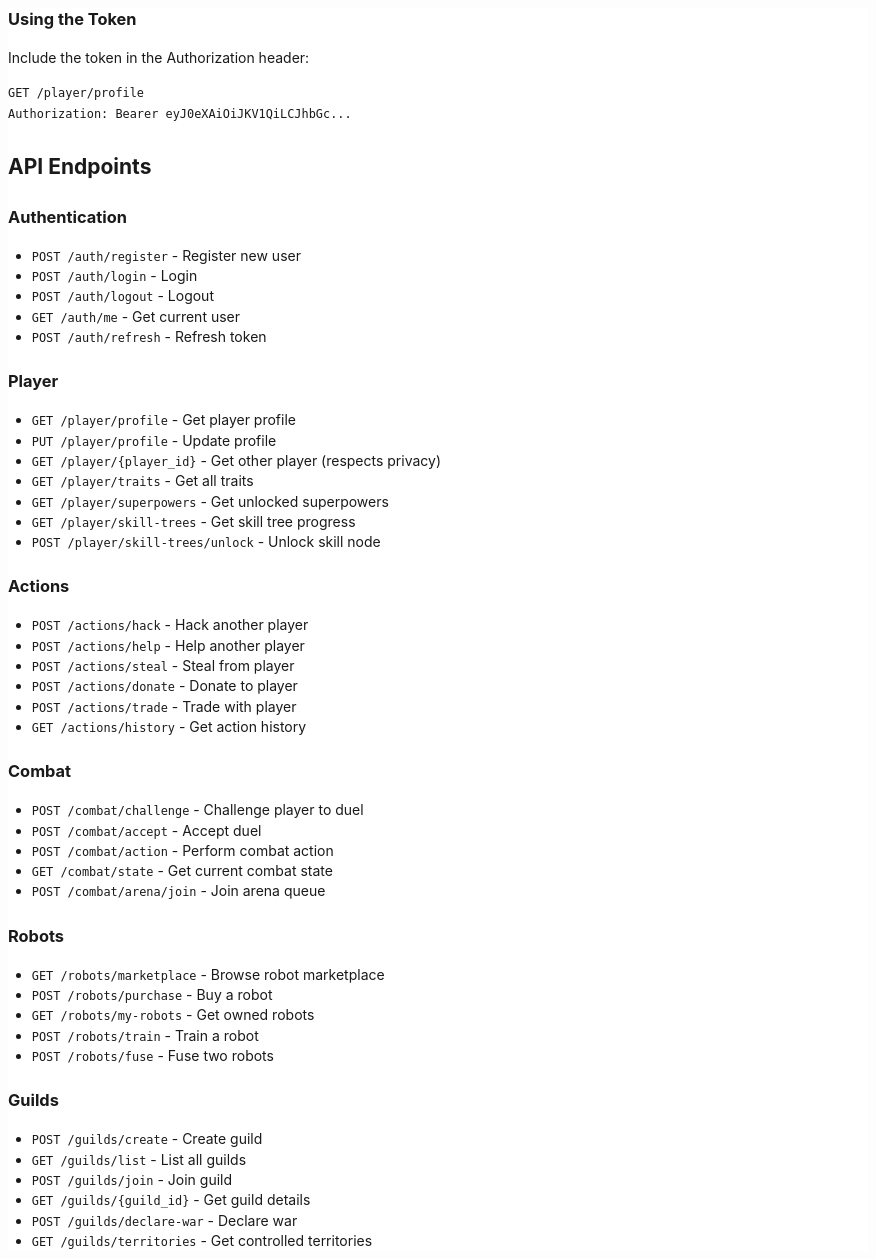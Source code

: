 ### Using the Token
Include the token in the Authorization header:

```http
GET /player/profile
Authorization: Bearer eyJ0eXAiOiJKV1QiLCJhbGc...
```

## API Endpoints

### Authentication
- `POST /auth/register` - Register new user
- `POST /auth/login` - Login
- `POST /auth/logout` - Logout
- `GET /auth/me` - Get current user
- `POST /auth/refresh` - Refresh token

### Player
- `GET /player/profile` - Get player profile
- `PUT /player/profile` - Update profile
- `GET /player/{player_id}` - Get other player (respects privacy)
- `GET /player/traits` - Get all traits
- `GET /player/superpowers` - Get unlocked superpowers
- `GET /player/skill-trees` - Get skill tree progress
- `POST /player/skill-trees/unlock` - Unlock skill node

### Actions
- `POST /actions/hack` - Hack another player
- `POST /actions/help` - Help another player
- `POST /actions/steal` - Steal from player
- `POST /actions/donate` - Donate to player
- `POST /actions/trade` - Trade with player
- `GET /actions/history` - Get action history

### Combat
- `POST /combat/challenge` - Challenge player to duel
- `POST /combat/accept` - Accept duel
- `POST /combat/action` - Perform combat action
- `GET /combat/state` - Get current combat state
- `POST /combat/arena/join` - Join arena queue

### Robots
- `GET /robots/marketplace` - Browse robot marketplace
- `POST /robots/purchase` - Buy a robot
- `GET /robots/my-robots` - Get owned robots
- `POST /robots/train` - Train a robot
- `POST /robots/fuse` - Fuse two robots

### Guilds
- `POST /guilds/create` - Create guild
- `GET /guilds/list` - List all guilds
- `POST /guilds/join` - Join guild
- `GET /guilds/{guild_id}` - Get guild details
- `POST /guilds/declare-war` - Declare war
- `GET /guilds/territories` - Get controlled territories
